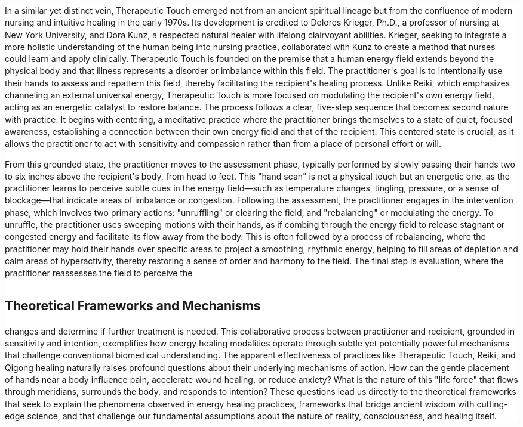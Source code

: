 In a similar yet distinct vein, Therapeutic Touch emerged not from an ancient spiritual lineage but from the confluence of modern nursing and intuitive healing in the early 1970s. Its development is credited to Dolores Krieger, Ph.D., a professor of nursing at New York University, and Dora Kunz, a respected natural healer with lifelong clairvoyant abilities. Krieger, seeking to integrate a more holistic understanding of the human being into nursing practice, collaborated with Kunz to create a method that nurses could learn and apply clinically. Therapeutic Touch is founded on the premise that a human energy field extends beyond the physical body and that illness represents a disorder or imbalance within this field. The practitioner's goal is to intentionally use their hands to assess and repattern this field, thereby facilitating the recipient's healing process. Unlike Reiki, which emphasizes channeling an external universal energy, Therapeutic Touch is more focused on modulating the recipient's own energy field, acting as an energetic catalyst to restore balance. The process follows a clear, five-step sequence that becomes second nature with practice. It begins with centering, a meditative practice where the practitioner brings themselves to a state of quiet, focused awareness, establishing a connection between their own energy field and that of the recipient. This centered state is crucial, as it allows the practitioner to act with sensitivity and compassion rather than from a place of personal effort or will.

From this grounded state, the practitioner moves to the assessment phase, typically performed by slowly passing their hands two to six inches above the recipient's body, from head to feet. This "hand scan" is not a physical touch but an energetic one, as the practitioner learns to perceive subtle cues in the energy field—such as temperature changes, tingling, pressure, or a sense of blockage—that indicate areas of imbalance or congestion. Following the assessment, the practitioner engages in the intervention phase, which involves two primary actions: "unruffling" or clearing the field, and "rebalancing" or modulating the energy. To unruffle, the practitioner uses sweeping motions with their hands, as if combing through the energy field to release stagnant or congested energy and facilitate its flow away from the body. This is often followed by a process of rebalancing, where the practitioner may hold their hands over specific areas to project a smoothing, rhythmic energy, helping to fill areas of depletion and calm areas of hyperactivity, thereby restoring a sense of order and harmony to the field. The final step is evaluation, where the practitioner reassesses the field to perceive the

## Theoretical Frameworks and Mechanisms

changes and determine if further treatment is needed. This collaborative process between practitioner and recipient, grounded in sensitivity and intention, exemplifies how energy healing modalities operate through subtle yet potentially powerful mechanisms that challenge conventional biomedical understanding. The apparent effectiveness of practices like Therapeutic Touch, Reiki, and Qigong healing naturally raises profound questions about their underlying mechanisms of action. How can the gentle placement of hands near a body influence pain, accelerate wound healing, or reduce anxiety? What is the nature of this "life force" that flows through meridians, surrounds the body, and responds to intention? These questions lead us directly to the theoretical frameworks that seek to explain the phenomena observed in energy healing practices, frameworks that bridge ancient wisdom with cutting-edge science, and that challenge our fundamental assumptions about the nature of reality, consciousness, and healing itself.
